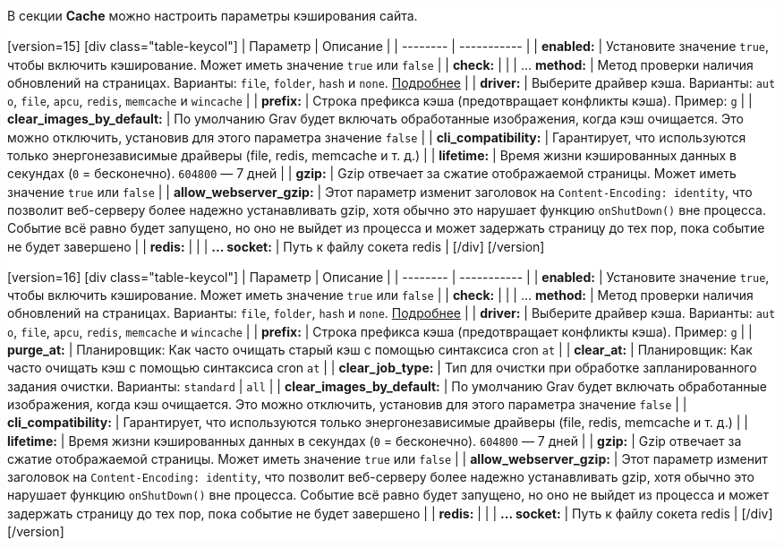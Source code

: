 В секции **Cache** можно настроить параметры кэширования сайта.

[version=15]
[div class="table-keycol"]
| Параметр | Описание |
| -------- | ----------- |
| **enabled:** | Установите значение `true`, чтобы включить кэширование. Может иметь значение `true` или `false` |
| **check:** | |
| ... **method:** | Метод проверки наличия обновлений на страницах. Варианты: `file`, `folder`, `hash` и `none`. [Подробнее](../../advanced/performance-and-caching#grav-core-caching) |
| **driver:** | Выберите драйвер кэша. Варианты: `auto`, `file`, `apcu`, `redis`, `memcache` и `wincache` |
| **prefix:** | Строка префикса кэша (предотвращает конфликты кэша). Пример: `g` |
| **clear_images_by_default:** | По умолчанию Grav будет включать обработанные изображения, когда кэш очищается. Это можно отключить, установив для этого параметра значение `false` |
| **cli_compatibility:** | Гарантирует, что используются только энергонезависимые драйверы (file, redis, memcache и т. д.) |
| **lifetime:** | Время жизни кэшированных данных в секундах (`0` = бесконечно). `604800` — 7 дней |
| **gzip:** | Gzip отвечает за сжатие отображаемой страницы. Может иметь значение `true` или `false` |
| **allow_webserver_gzip:** | Этот параметр изменит заголовок на `Content-Encoding: identity`, что позволит веб-серверу более надежно устанавливать gzip, хотя обычно это нарушает функцию `onShutDown()` вне процесса. Событие всё равно будет запущено, но оно не выйдет из процесса и может задержать страницу до тех пор, пока событие не будет завершено |
| **redis:** | |
| **... socket:** | Путь к файлу сокета redis |
[/div]
[/version]

[version=16]
[div class="table-keycol"]
| Параметр | Описание |
| -------- | ----------- |
| **enabled:** | Установите значение `true`, чтобы включить кэширование. Может иметь значение `true` или `false` |
| **check:** | |
| ... **method:** | Метод проверки наличия обновлений на страницах. Варианты: `file`, `folder`, `hash` и `none`. [Подробнее](../../advanced/performance-and-caching#grav-core-caching) |
| **driver:** | Выберите драйвер кэша. Варианты: `auto`, `file`, `apcu`, `redis`, `memcache` и `wincache` |
| **prefix:** | Строка префикса кэша (предотвращает конфликты кэша). Пример: `g` |
| **purge_at:** | Планировщик: Как часто очищать старый кэш с помощью синтаксиса cron `at` |
| **clear_at:** | Планировщик: Как часто очищать кэш с помощью синтаксиса cron `at` |
| **clear_job_type:** | Тип для очистки при обработке запланированного задания очистки. Варианты: `standard` \| `all` |
| **clear_images_by_default:** | По умолчанию Grav будет включать обработанные изображения, когда кэш очищается. Это можно отключить, установив для этого параметра значение `false` |
| **cli_compatibility:** | Гарантирует, что используются только энергонезависимые драйверы (file, redis, memcache и т. д.) |
| **lifetime:** | Время жизни кэшированных данных в секундах (`0` = бесконечно). `604800` — 7 дней |
| **gzip:** | Gzip отвечает за сжатие отображаемой страницы. Может иметь значение `true` или `false` |
| **allow_webserver_gzip:** | Этот параметр изменит заголовок на `Content-Encoding: identity`, что позволит веб-серверу более надежно устанавливать gzip, хотя обычно это нарушает функцию `onShutDown()` вне процесса. Событие всё равно будет запущено, но оно не выйдет из процесса и может задержать страницу до тех пор, пока событие не будет завершено |
| **redis:** | |
| **... socket:** | Путь к файлу сокета redis |
[/div]
[/version]

